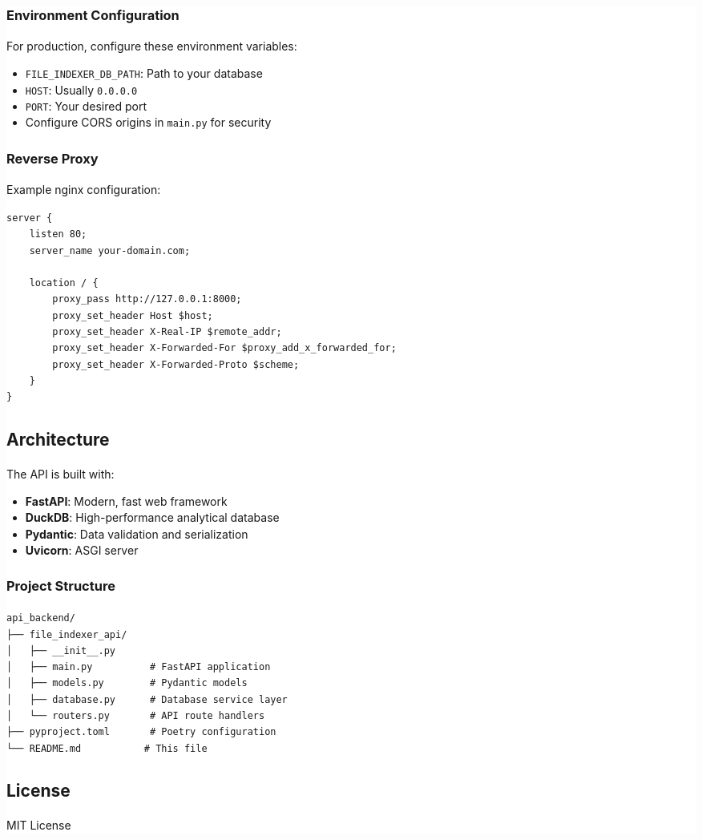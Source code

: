 ### Environment Configuration

For production, configure these environment variables:

- `FILE_INDEXER_DB_PATH`: Path to your database
- `HOST`: Usually `0.0.0.0`
- `PORT`: Your desired port
- Configure CORS origins in `main.py` for security

### Reverse Proxy

Example nginx configuration:

```nginx
server {
    listen 80;
    server_name your-domain.com;

    location / {
        proxy_pass http://127.0.0.1:8000;
        proxy_set_header Host $host;
        proxy_set_header X-Real-IP $remote_addr;
        proxy_set_header X-Forwarded-For $proxy_add_x_forwarded_for;
        proxy_set_header X-Forwarded-Proto $scheme;
    }
}
```

## Architecture

The API is built with:

- **FastAPI**: Modern, fast web framework
- **DuckDB**: High-performance analytical database
- **Pydantic**: Data validation and serialization
- **Uvicorn**: ASGI server

### Project Structure

```
api_backend/
├── file_indexer_api/
│   ├── __init__.py
│   ├── main.py          # FastAPI application
│   ├── models.py        # Pydantic models
│   ├── database.py      # Database service layer
│   └── routers.py       # API route handlers
├── pyproject.toml       # Poetry configuration
└── README.md           # This file
```

## License

MIT License 